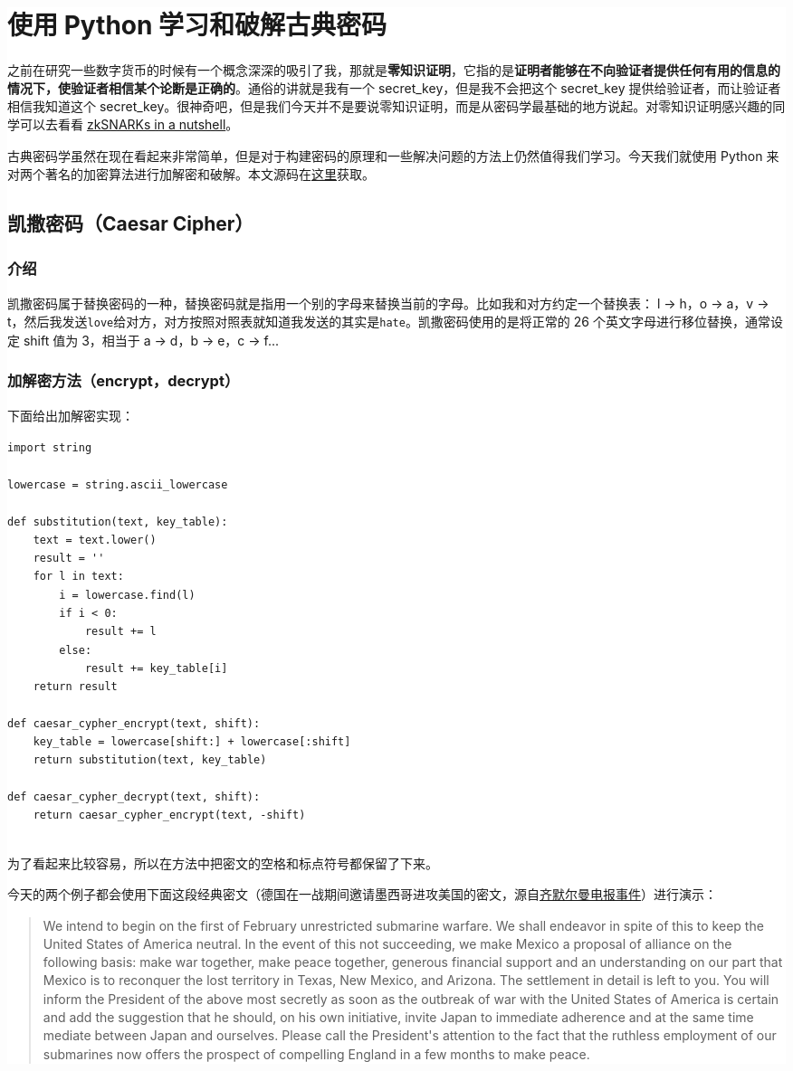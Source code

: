 # 使用 Python 学习和破解古典密码

之前在研究一些数字货币的时候有一个概念深深的吸引了我，那就是**零知识证明**，它指的是**证明者能够在不向验证者提供任何有用的信息的情况下，使验证者相信某个论断是正确的**。通俗的讲就是我有一个 secret_key，但是我不会把这个 secret_key 提供给验证者，而让验证者相信我知道这个 secret_key。很神奇吧，但是我们今天并不是要说零知识证明，而是从密码学最基础的地方说起。对零知识证明感兴趣的同学可以去看看 [zkSNARKs in a nutshell](https://blog.ethereum.org/2016/12/05/zksnarks-in-a-nutshell/)。

古典密码学虽然在现在看起来非常简单，但是对于构建密码的原理和一些解决问题的方法上仍然值得我们学习。今天我们就使用 Python 来对两个著名的加密算法进行加解密和破解。本文源码在[这里](https://github.com/XatMassacrE/learn_cryptography)获取。

## 凯撒密码（Caesar Cipher）

### 介绍

凯撒密码属于替换密码的一种，替换密码就是指用一个别的字母来替换当前的字母。比如我和对方约定一个替换表： l -> h，o -> a，v -> t，然后我发送`love`给对方，对方按照对照表就知道我发送的其实是`hate`。凯撒密码使用的是将正常的 26 个英文字母进行移位替换，通常设定 shift 值为 3，相当于 a -> d，b -> e，c -> f... 

### 加解密方法（encrypt，decrypt）

下面给出加解密实现：

```
import string

lowercase = string.ascii_lowercase

def substitution(text, key_table):
    text = text.lower()
    result = ''
    for l in text:
        i = lowercase.find(l)
        if i < 0:
            result += l
        else:
            result += key_table[i]
    return result

def caesar_cypher_encrypt(text, shift):
    key_table = lowercase[shift:] + lowercase[:shift]
    return substitution(text, key_table)

def caesar_cypher_decrypt(text, shift):
    return caesar_cypher_encrypt(text, -shift)
    
```

为了看起来比较容易，所以在方法中把密文的空格和标点符号都保留了下来。

今天的两个例子都会使用下面这段经典密文（德国在一战期间邀请墨西哥进攻美国的密文，源自[齐默尔曼电报事件](https://en.wikipedia.org/wiki/Zimmermann_Telegram)）进行演示：

> We intend to begin on the first of February unrestricted submarine warfare. We shall endeavor in spite of this to keep the United States of America neutral. In the event of this not succeeding, we make Mexico a proposal of alliance on the following basis: make war together, make peace together, generous financial support and an understanding on our part that Mexico is to reconquer the lost territory in Texas, New Mexico, and Arizona. The settlement in detail is left to you. You will inform the President of the above most secretly as soon as the outbreak of war with the United States of America is certain and add the suggestion that he should, on his own initiative, invite Japan to immediate adherence and at the same time mediate between Japan and ourselves. Please call the President's attention to the fact that the ruthless employment of our submarines now offers the prospect of compelling England in a few months to make peace.
